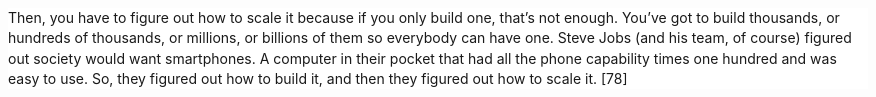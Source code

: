 Then, you have to figure out how to scale it because if you only build one, that’s not enough. You’ve got to build thousands, or hundreds of thousands, or millions, or billions of them so everybody can have one. Steve Jobs (and his team, of course) figured out society would want smartphones. A computer in their pocket that had all the phone capability times one hundred and was easy to use. So, they figured out how to build it, and then they figured out how to scale it. [78]